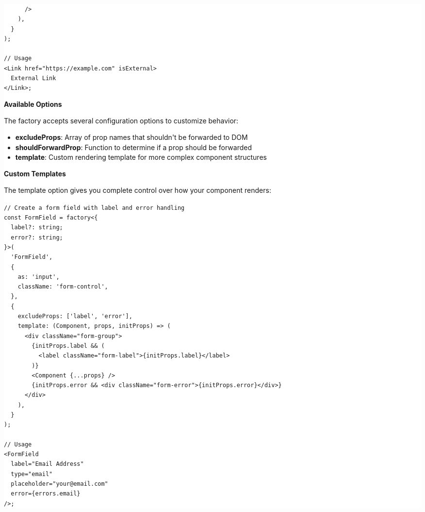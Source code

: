 ```tsx
      />
    ),
  }
);

// Usage
<Link href="https://example.com" isExternal>
  External Link
</Link>;
```

**Available Options**

The factory accepts several configuration options to customize behavior:

- **excludeProps**: Array of prop names that shouldn't be forwarded to DOM
- **shouldForwardProp**: Function to determine if a prop should be forwarded
- **template**: Custom rendering template for more complex component structures

**Custom Templates**

The template option gives you complete control over how your component renders:

```tsx
// Create a form field with label and error handling
const FormField = factory<{
  label?: string;
  error?: string;
}>(
  'FormField',
  {
    as: 'input',
    className: 'form-control',
  },
  {
    excludeProps: ['label', 'error'],
    template: (Component, props, initProps) => (
      <div className="form-group">
        {initProps.label && (
          <label className="form-label">{initProps.label}</label>
        )}
        <Component {...props} />
        {initProps.error && <div className="form-error">{initProps.error}</div>}
      </div>
    ),
  }
);

// Usage
<FormField
  label="Email Address"
  type="email"
  placeholder="your@email.com"
  error={errors.email}
/>;
```
